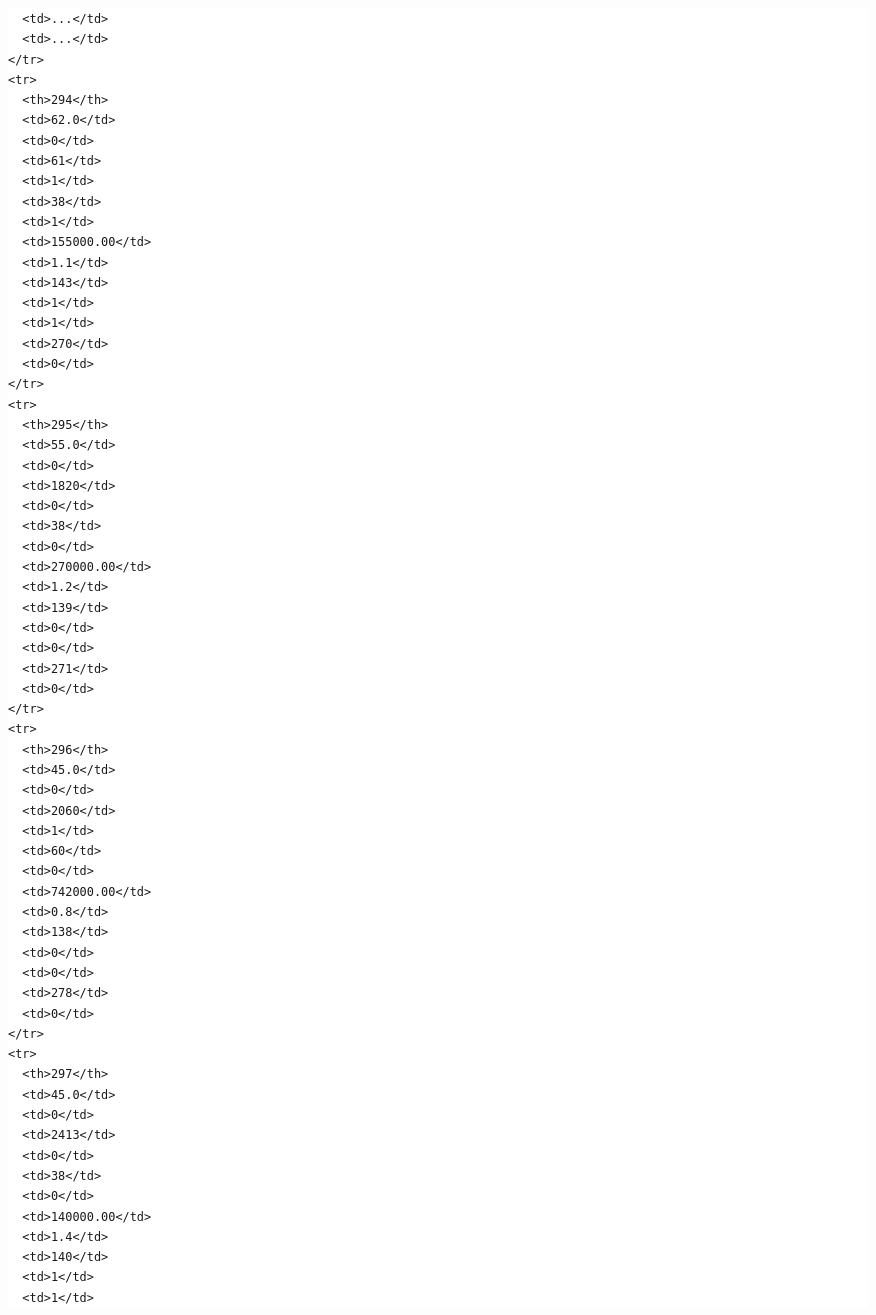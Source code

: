       <td>...</td>
      <td>...</td>
    </tr>
    <tr>
      <th>294</th>
      <td>62.0</td>
      <td>0</td>
      <td>61</td>
      <td>1</td>
      <td>38</td>
      <td>1</td>
      <td>155000.00</td>
      <td>1.1</td>
      <td>143</td>
      <td>1</td>
      <td>1</td>
      <td>270</td>
      <td>0</td>
    </tr>
    <tr>
      <th>295</th>
      <td>55.0</td>
      <td>0</td>
      <td>1820</td>
      <td>0</td>
      <td>38</td>
      <td>0</td>
      <td>270000.00</td>
      <td>1.2</td>
      <td>139</td>
      <td>0</td>
      <td>0</td>
      <td>271</td>
      <td>0</td>
    </tr>
    <tr>
      <th>296</th>
      <td>45.0</td>
      <td>0</td>
      <td>2060</td>
      <td>1</td>
      <td>60</td>
      <td>0</td>
      <td>742000.00</td>
      <td>0.8</td>
      <td>138</td>
      <td>0</td>
      <td>0</td>
      <td>278</td>
      <td>0</td>
    </tr>
    <tr>
      <th>297</th>
      <td>45.0</td>
      <td>0</td>
      <td>2413</td>
      <td>0</td>
      <td>38</td>
      <td>0</td>
      <td>140000.00</td>
      <td>1.4</td>
      <td>140</td>
      <td>1</td>
      <td>1</td>